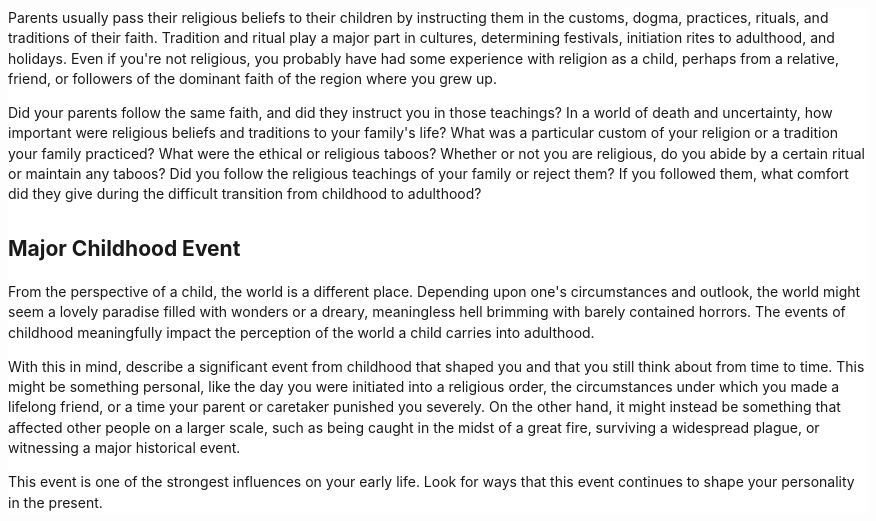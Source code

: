 Parents usually pass their religious beliefs to their children by instructing them in the customs, dogma, practices, rituals, and traditions of their faith. Tradition and ritual play a major part in cultures, determining festivals, initiation rites to adulthood, and holidays. Even if you're not religious, you probably have had some experience with religion as a child, perhaps from a relative, friend, or followers of the dominant faith of the region where you grew up.

Did your parents follow the same faith, and did they instruct you in those teachings? In a world of death and uncertainty, how important were religious beliefs and traditions to your family's life? What was a particular custom of your religion or a tradition your family practiced? What were the ethical or religious taboos? Whether or not you are religious, do you abide by a certain ritual or maintain any taboos? Did you follow the religious teachings of your family or reject them? If you followed them, what comfort did they give during the difficult transition from childhood to adulthood?

## Major Childhood Event

From the perspective of a child, the world is a different place. Depending upon one's circumstances and outlook, the world might seem a lovely paradise filled with wonders or a dreary, meaningless hell brimming with barely contained horrors. The events of childhood meaningfully impact the perception of the world a child carries into adulthood.

With this in mind, describe a significant event from childhood that shaped you and that you still think about from time to time. This might be something personal, like the day you were initiated into a religious order, the circumstances under which you made a lifelong friend, or a time your parent or caretaker punished you severely. On the other hand, it might instead be something that affected other people on a larger scale, such as being caught in the midst of a great fire, surviving a widespread plague, or witnessing a major historical event.

This event is one of the strongest influences on your early life. Look for ways that this event continues to shape your personality in the present.


